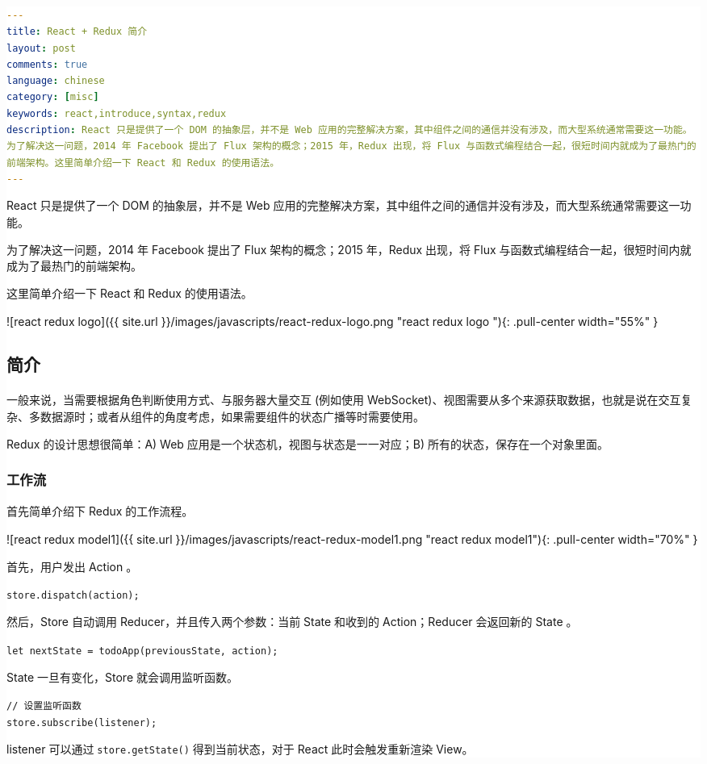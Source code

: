 ```yaml
---
title: React + Redux 简介
layout: post
comments: true
language: chinese
category: [misc]
keywords: react,introduce,syntax,redux
description: React 只是提供了一个 DOM 的抽象层，并不是 Web 应用的完整解决方案，其中组件之间的通信并没有涉及，而大型系统通常需要这一功能。为了解决这一问题，2014 年 Facebook 提出了 Flux 架构的概念；2015 年，Redux 出现，将 Flux 与函数式编程结合一起，很短时间内就成为了最热门的前端架构。这里简单介绍一下 React 和 Redux 的使用语法。
---
```


React 只是提供了一个 DOM 的抽象层，并不是 Web 应用的完整解决方案，其中组件之间的通信并没有涉及，而大型系统通常需要这一功能。

为了解决这一问题，2014 年 Facebook 提出了 Flux 架构的概念；2015 年，Redux 出现，将 Flux 与函数式编程结合一起，很短时间内就成为了最热门的前端架构。

这里简单介绍一下 React 和 Redux 的使用语法。



![react redux logo]({{ site.url }}/images/javascripts/react-redux-logo.png "react redux logo "){: .pull-center width="55%" }

## 简介

一般来说，当需要根据角色判断使用方式、与服务器大量交互 (例如使用 WebSocket)、视图需要从多个来源获取数据，也就是说在交互复杂、多数据源时；或者从组件的角度考虑，如果需要组件的状态广播等时需要使用。

Redux 的设计思想很简单：A) Web 应用是一个状态机，视图与状态是一一对应；B) 所有的状态，保存在一个对象里面。

### 工作流

首先简单介绍下 Redux 的工作流程。

![react redux model1]({{ site.url }}/images/javascripts/react-redux-model1.png "react redux model1"){: .pull-center width="70%" }

首先，用户发出 Action 。

```
store.dispatch(action);
```

然后，Store 自动调用 Reducer，并且传入两个参数：当前 State 和收到的 Action；Reducer 会返回新的 State 。

```
let nextState = todoApp(previousState, action);
```

State 一旦有变化，Store 就会调用监听函数。

```
// 设置监听函数
store.subscribe(listener);
```

listener 可以通过 `store.getState()` 得到当前状态，对于 React 此时会触发重新渲染 View。

